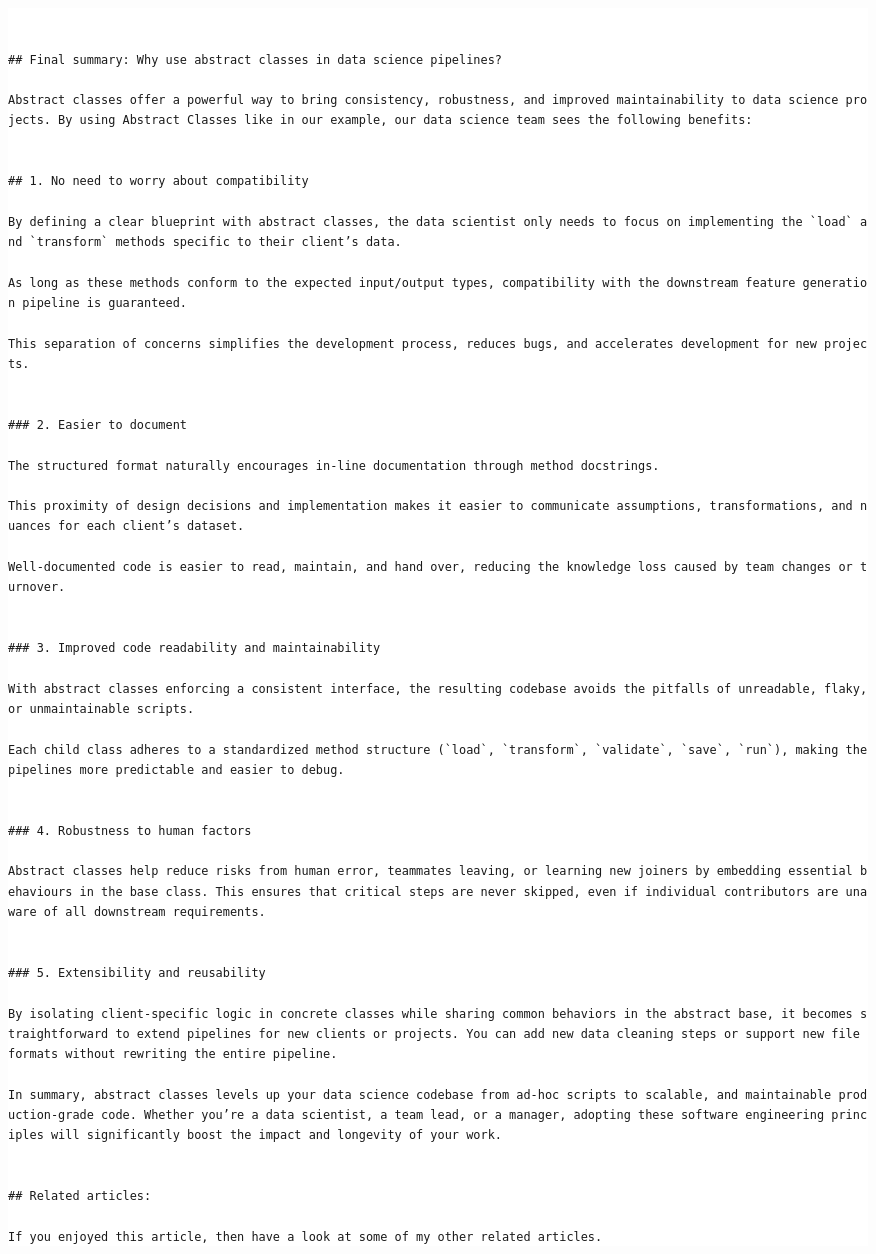 ```


## Final summary: Why use abstract classes in data science pipelines?

Abstract classes offer a powerful way to bring consistency, robustness, and improved maintainability to data science projects. By using Abstract Classes like in our example, our data science team sees the following benefits:


## 1. No need to worry about compatibility

By defining a clear blueprint with abstract classes, the data scientist only needs to focus on implementing the `load` and `transform` methods specific to their client’s data.

As long as these methods conform to the expected input/output types, compatibility with the downstream feature generation pipeline is guaranteed.

This separation of concerns simplifies the development process, reduces bugs, and accelerates development for new projects.


### 2. Easier to document

The structured format naturally encourages in-line documentation through method docstrings.

This proximity of design decisions and implementation makes it easier to communicate assumptions, transformations, and nuances for each client’s dataset.

Well-documented code is easier to read, maintain, and hand over, reducing the knowledge loss caused by team changes or turnover.


### 3. Improved code readability and maintainability

With abstract classes enforcing a consistent interface, the resulting codebase avoids the pitfalls of unreadable, flaky, or unmaintainable scripts.

Each child class adheres to a standardized method structure (`load`, `transform`, `validate`, `save`, `run`), making the pipelines more predictable and easier to debug.


### 4. Robustness to human factors

Abstract classes help reduce risks from human error, teammates leaving, or learning new joiners by embedding essential behaviours in the base class. This ensures that critical steps are never skipped, even if individual contributors are unaware of all downstream requirements.


### 5. Extensibility and reusability

By isolating client-specific logic in concrete classes while sharing common behaviors in the abstract base, it becomes straightforward to extend pipelines for new clients or projects. You can add new data cleaning steps or support new file formats without rewriting the entire pipeline.

In summary, abstract classes levels up your data science codebase from ad-hoc scripts to scalable, and maintainable production-grade code. Whether you’re a data scientist, a team lead, or a manager, adopting these software engineering principles will significantly boost the impact and longevity of your work.


## Related articles:

If you enjoyed this article, then have a look at some of my other related articles.
```